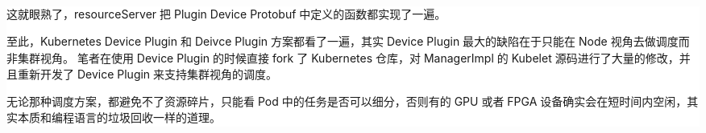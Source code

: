 这就眼熟了，resourceServer 把 Plugin Device Protobuf 中定义的函数都实现了一遍。

至此，Kubernetes Device Plugin 和 Deivce Plugin 方案都看了一遍，其实 Device Plugin 最大的缺陷在于只能在 Node 视角去做调度而非集群视角。
笔者在使用 Device Plugin 的时候直接 fork 了 Kubernetes 仓库，对 ManagerImpl 的 Kubelet 源码进行了大量的修改，并且重新开发了 Device Plugin 来支持集群视角的调度。

无论那种调度方案，都避免不了资源碎片，只能看 Pod 中的任务是否可以细分，否则有的 GPU 或者 FPGA 设备确实会在短时间内空闲，其实本质和编程语言的垃圾回收一样的道理。
